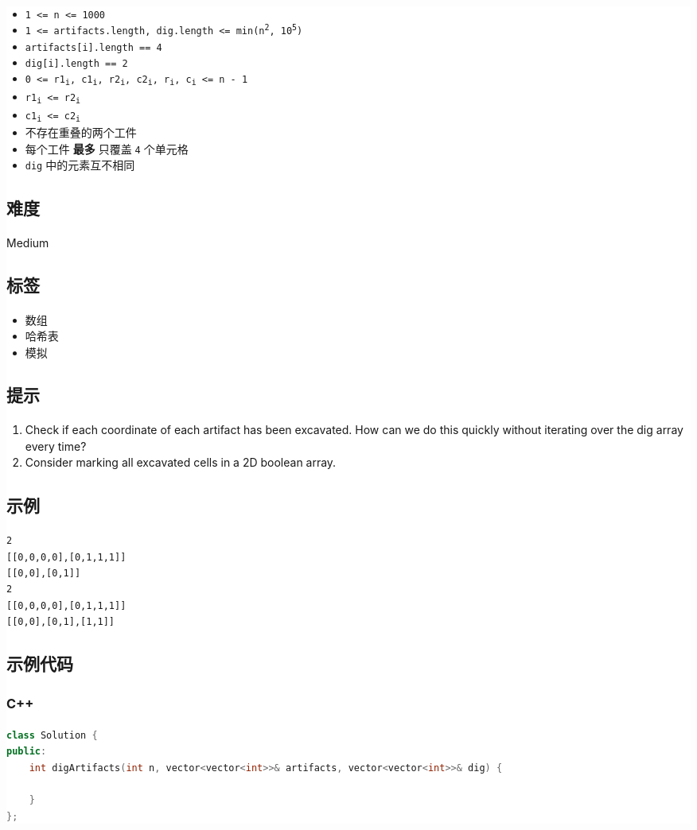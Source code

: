 <ul>
	<li><code>1 &lt;= n &lt;= 1000</code></li>
	<li><code>1 &lt;= artifacts.length, dig.length &lt;= min(n<sup>2</sup>, 10<sup>5</sup>)</code></li>
	<li><code>artifacts[i].length == 4</code></li>
	<li><code>dig[i].length == 2</code></li>
	<li><code>0 &lt;= r1<sub>i</sub>, c1<sub>i</sub>, r2<sub>i</sub>, c2<sub>i</sub>, r<sub>i</sub>, c<sub>i</sub> &lt;= n - 1</code></li>
	<li><code>r1<sub>i</sub> &lt;= r2<sub>i</sub></code></li>
	<li><code>c1<sub>i</sub> &lt;= c2<sub>i</sub></code></li>
	<li>不存在重叠的两个工件</li>
	<li>每个工件 <strong>最多</strong> 只覆盖 <code>4</code> 个单元格</li>
	<li><code>dig</code> 中的元素互不相同</li>
</ul>


## 难度

Medium

## 标签

- 数组
- 哈希表
- 模拟

## 提示

1. Check if each coordinate of each artifact has been excavated. How can we do this quickly without iterating over the dig array every time?
2. Consider marking all excavated cells in a 2D boolean array.

## 示例

```
2
[[0,0,0,0],[0,1,1,1]]
[[0,0],[0,1]]
2
[[0,0,0,0],[0,1,1,1]]
[[0,0],[0,1],[1,1]]
```

## 示例代码

### C++

```cpp
class Solution {
public:
    int digArtifacts(int n, vector<vector<int>>& artifacts, vector<vector<int>>& dig) {
        
    }
};
```
